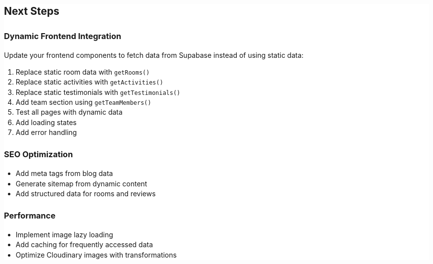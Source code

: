 ## Next Steps

### Dynamic Frontend Integration
Update your frontend components to fetch data from Supabase instead of using static data:

1. Replace static room data with `getRooms()`
2. Replace static activities with `getActivities()`
3. Replace static testimonials with `getTestimonials()`
4. Add team section using `getTeamMembers()`
5. Test all pages with dynamic data
6. Add loading states
7. Add error handling

### SEO Optimization
- Add meta tags from blog data
- Generate sitemap from dynamic content
- Add structured data for rooms and reviews

### Performance
- Implement image lazy loading
- Add caching for frequently accessed data
- Optimize Cloudinary images with transformations
